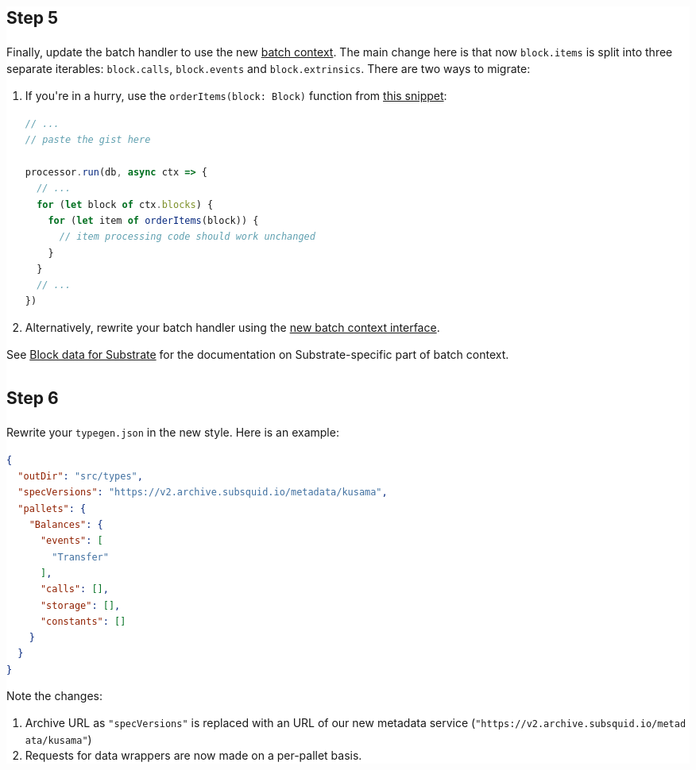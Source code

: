 ```typescript
```

## Step 5

Finally, update the batch handler to use the new [batch context](/sdk/overview/#batch-context). The main change here is that now `block.items` is split into three separate iterables: `block.calls`, `block.events` and `block.extrinsics`. There are two ways to migrate:

1. If you're in a hurry, use the `orderItems(block: Block)` function from [this snippet](https://gist.github.com/belopash/5d61dcce7739f60d55c4faaec0148282):
   ```typescript title="src/main.ts"
   // ...
   // paste the gist here

   processor.run(db, async ctx => {
     // ...
     for (let block of ctx.blocks) {
       for (let item of orderItems(block)) {
         // item processing code should work unchanged
       }
     }
     // ...
   })
   ```

2. Alternatively, rewrite your batch handler using the [new batch context interface](/sdk/overview/#batch-context).

See [Block data for Substrate](/sdk/reference/processors/substrate-batch/context-interfaces) for the documentation on Substrate-specific part of batch context.

## Step 6

Rewrite your `typegen.json` in the new style. Here is an example:
```json
{
  "outDir": "src/types",
  "specVersions": "https://v2.archive.subsquid.io/metadata/kusama",
  "pallets": {
    "Balances": {
      "events": [
        "Transfer"
      ],
      "calls": [],
      "storage": [],
      "constants": []
    }
  }
}
```
Note the changes:
1. Archive URL as `"specVersions"` is replaced with an URL of our new metadata service (`"https://v2.archive.subsquid.io/metadata/kusama"`)
2. Requests for data wrappers are now made on a per-pallet basis.
